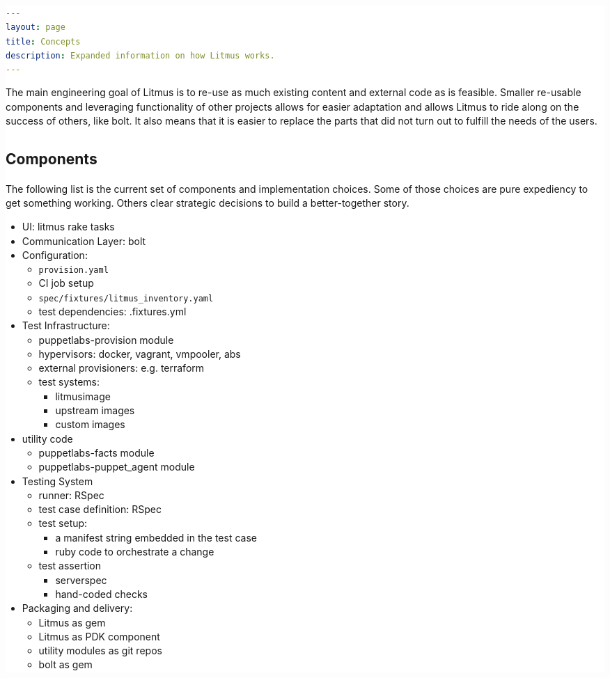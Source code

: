 ```yaml
---
layout: page
title: Concepts
description: Expanded information on how Litmus works.
---
```



The main engineering goal of Litmus is to re-use as much existing content and external code as is feasible.
Smaller re-usable components and leveraging functionality of other projects allows for easier adaptation and allows Litmus to ride along on the success of others, like bolt.
It also means that it is easier to replace the parts that did not turn out to fulfill the needs of the users.

## Components

The following list is the current set of components and implementation choices. Some of those choices are pure expediency to get something working. Others clear strategic decisions to build a better-together story.

* UI: litmus rake tasks
* Communication Layer: bolt
* Configuration:
  * `provision.yaml`
  * CI job setup
  * `spec/fixtures/litmus_inventory.yaml`
  * test dependencies: .fixtures.yml
* Test Infrastructure:
  * puppetlabs-provision module
  * hypervisors: docker, vagrant, vmpooler, abs
  * external provisioners: e.g. terraform
  * test systems:
    * litmusimage
    * upstream images
    * custom images
* utility code
  * puppetlabs-facts module
  * puppetlabs-puppet_agent module
* Testing System
  * runner: RSpec
  * test case definition: RSpec
  * test setup:
    * a manifest string embedded in the test case
    * ruby code to orchestrate a change
  * test assertion
    * serverspec
    * hand-coded checks
* Packaging and delivery:
  * Litmus as gem
  * Litmus as PDK component
  * utility modules as git repos
  * bolt as gem
